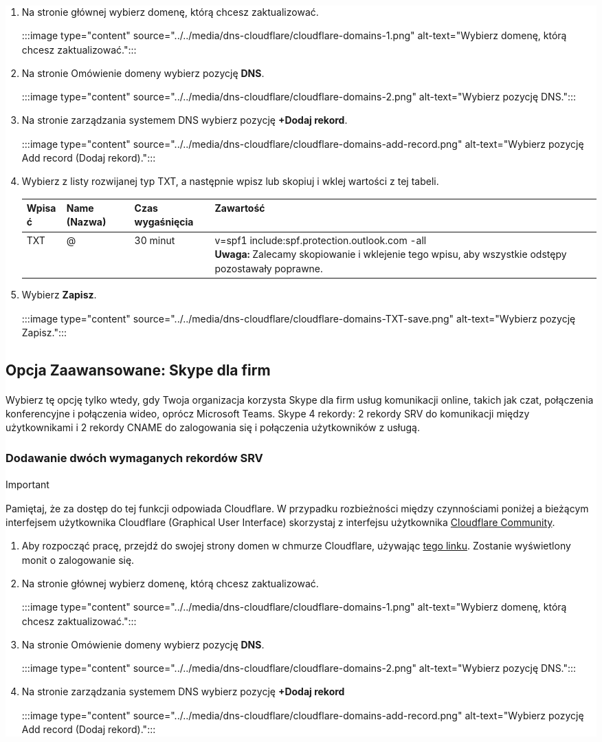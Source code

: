 1. Na stronie głównej wybierz domenę, którą chcesz zaktualizować. 

    :::image type="content" source="../../media/dns-cloudflare/cloudflare-domains-1.png" alt-text="Wybierz domenę, którą chcesz zaktualizować.":::

1. Na stronie Omówienie domeny wybierz pozycję **DNS**.

    :::image type="content" source="../../media/dns-cloudflare/cloudflare-domains-2.png" alt-text="Wybierz pozycję DNS.":::

1. Na stronie zarządzania systemem DNS wybierz pozycję **+Dodaj rekord**.

   :::image type="content" source="../../media/dns-cloudflare/cloudflare-domains-add-record.png" alt-text="Wybierz pozycję Add record (Dodaj rekord).":::

1. Wybierz z listy rozwijanej typ TXT, a następnie wpisz lub skopiuj i wklej wartości z tej tabeli. 

    | Wpisać | Name (Nazwa) | Czas wygaśnięcia | Zawartość |
    |:-----|:-----|:-----|:-----|
    |TXT  <br/> |@  <br/> |30 minut  <br/> |v=spf1 include:spf.protection.outlook.com -all  <br/> **Uwaga:** Zalecamy skopiowanie i wklejenie tego wpisu, aby wszystkie odstępy pozostawały poprawne.   |

1. Wybierz **Zapisz**.

   :::image type="content" source="../../media/dns-cloudflare/cloudflare-domains-TXT-save.png" alt-text="Wybierz pozycję Zapisz."::: 

## <a name="advanced-option-skype-for-business"></a>Opcja Zaawansowane: Skype dla firm

Wybierz tę opcję tylko wtedy, gdy Twoja organizacja korzysta Skype dla firm usług komunikacji online, takich jak czat, połączenia konferencyjne i połączenia wideo, oprócz Microsoft Teams. Skype 4 rekordy: 2 rekordy SRV do komunikacji między użytkownikami i 2 rekordy CNAME do zalogowania się i połączenia użytkowników z usługą.

### <a name="add-the-two-required-srv-records"></a>Dodawanie dwóch wymaganych rekordów SRV

> [!IMPORTANT]
> Pamiętaj, że za dostęp do tej funkcji odpowiada Cloudflare. W przypadku rozbieżności między czynnościami poniżej a bieżącym interfejsem użytkownika Cloudflare (Graphical User Interface) skorzystaj z interfejsu użytkownika [Cloudflare Community](https://community.cloudflare.com/). 

1. Aby rozpocząć pracę, przejdź do swojej strony domen w chmurze Cloudflare, używając [tego linku](https://www.cloudflare.com/a/login). Zostanie wyświetlony monit o zalogowanie się.

1. Na stronie głównej wybierz domenę, którą chcesz zaktualizować. 

    :::image type="content" source="../../media/dns-cloudflare/cloudflare-domains-1.png" alt-text="Wybierz domenę, którą chcesz zaktualizować.":::
  
1. Na stronie Omówienie domeny wybierz pozycję **DNS**.
  
    :::image type="content" source="../../media/dns-cloudflare/cloudflare-domains-2.png" alt-text="Wybierz pozycję DNS.":::

1. Na stronie zarządzania systemem DNS wybierz pozycję **+Dodaj rekord**

   :::image type="content" source="../../media/dns-cloudflare/cloudflare-domains-add-record.png" alt-text="Wybierz pozycję Add record (Dodaj rekord).":::

